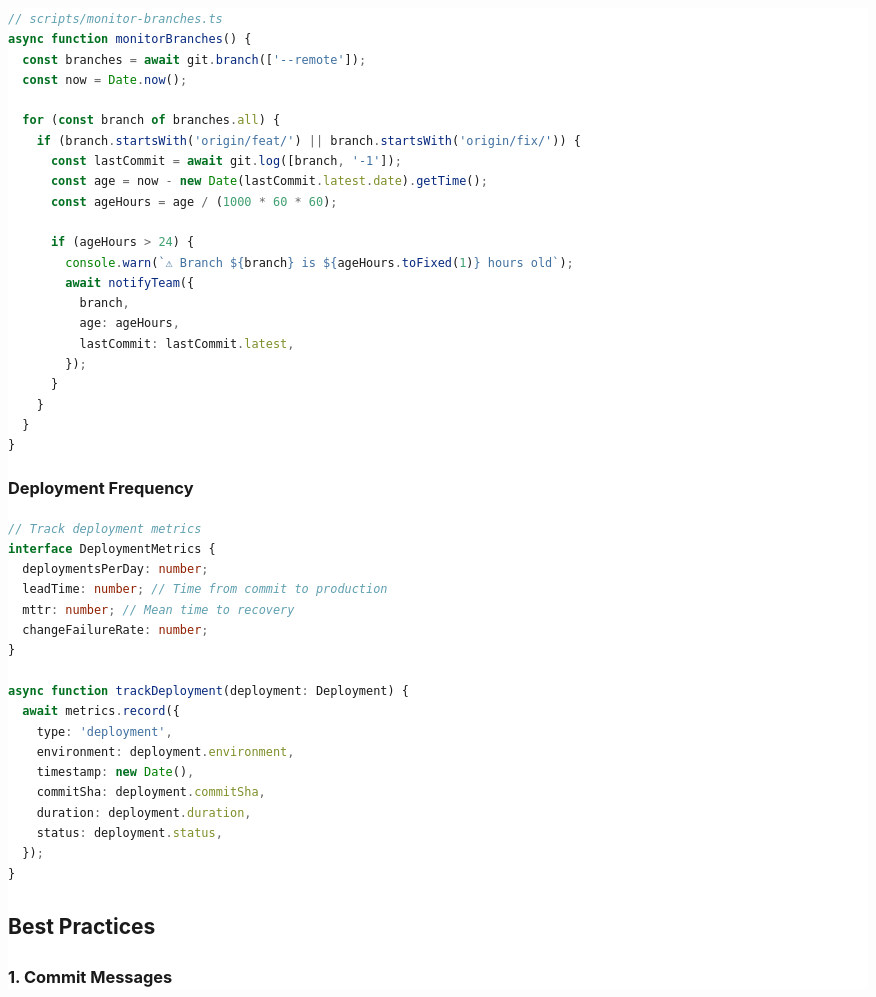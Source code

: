 ```typescript
// scripts/monitor-branches.ts
async function monitorBranches() {
  const branches = await git.branch(['--remote']);
  const now = Date.now();

  for (const branch of branches.all) {
    if (branch.startsWith('origin/feat/') || branch.startsWith('origin/fix/')) {
      const lastCommit = await git.log([branch, '-1']);
      const age = now - new Date(lastCommit.latest.date).getTime();
      const ageHours = age / (1000 * 60 * 60);

      if (ageHours > 24) {
        console.warn(`⚠️ Branch ${branch} is ${ageHours.toFixed(1)} hours old`);
        await notifyTeam({
          branch,
          age: ageHours,
          lastCommit: lastCommit.latest,
        });
      }
    }
  }
}
```

### Deployment Frequency

```typescript
// Track deployment metrics
interface DeploymentMetrics {
  deploymentsPerDay: number;
  leadTime: number; // Time from commit to production
  mttr: number; // Mean time to recovery
  changeFailureRate: number;
}

async function trackDeployment(deployment: Deployment) {
  await metrics.record({
    type: 'deployment',
    environment: deployment.environment,
    timestamp: new Date(),
    commitSha: deployment.commitSha,
    duration: deployment.duration,
    status: deployment.status,
  });
}
```

## Best Practices

### 1. Commit Messages
